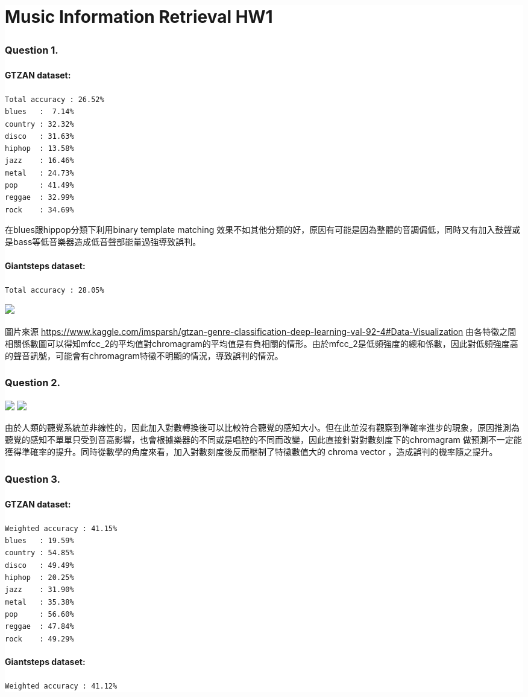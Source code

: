 # **Music Information Retrieval HW1**




### **Question 1.**
#### GTZAN dataset:

    Total accuracy : 26.52%
    blues   :  7.14%
    country : 32.32%
    disco   : 31.63%
    hiphop  : 13.58%
    jazz    : 16.46%
    metal   : 24.73%
    pop     : 41.49%
    reggae  : 32.99%
    rock    : 34.69%
    
在blues跟hippop分類下利用binary template matching 效果不如其他分類的好，原因有可能是因為整體的音調偏低，同時又有加入鼓聲或是bass等低音樂器造成低音聲部能量過強導致誤判。
#### Giantsteps dataset:
    Total accuracy : 28.05%
    
![](https://i.imgur.com/TgphWHH.png)

圖片來源 https://www.kaggle.com/imsparsh/gtzan-genre-classification-deep-learning-val-92-4#Data-Visualization
由各特徵之間相關係數圖可以得知mfcc_2的平均值對chromagram的平均值是有負相關的情形。由於mfcc_2是低頻強度的總和係數，因此對低頻強度高的聲音訊號，可能會有chromagram特徵不明顯的情況，導致誤判的情況。



### **Question 2.**
![](https://i.imgur.com/Lpan7qQ.png)
![](https://i.imgur.com/0HZCe9O.png)

由於人類的聽覺系統並非線性的，因此加入對數轉換後可以比較符合聽覺的感知大小。但在此並沒有觀察到準確率進步的現象，原因推測為聽覺的感知不單單只受到音高影響，也會根據樂器的不同或是唱腔的不同而改變，因此直接針對對數刻度下的chromagram 做預測不一定能獲得準確率的提升。同時從數學的角度來看，加入對數刻度後反而壓制了特徵數值大的 chroma vector ，造成誤判的機率隨之提升。


### **Question 3.**
#### GTZAN dataset:
    Weighted accuracy : 41.15%
    blues   : 19.59%
    country : 54.85%
    disco   : 49.49%
    hiphop  : 20.25%
    jazz    : 31.90%
    metal   : 35.38%
    pop     : 56.60%
    reggae  : 47.84%
    rock    : 49.29%
#### Giantsteps dataset:
    Weighted accuracy : 41.12%
